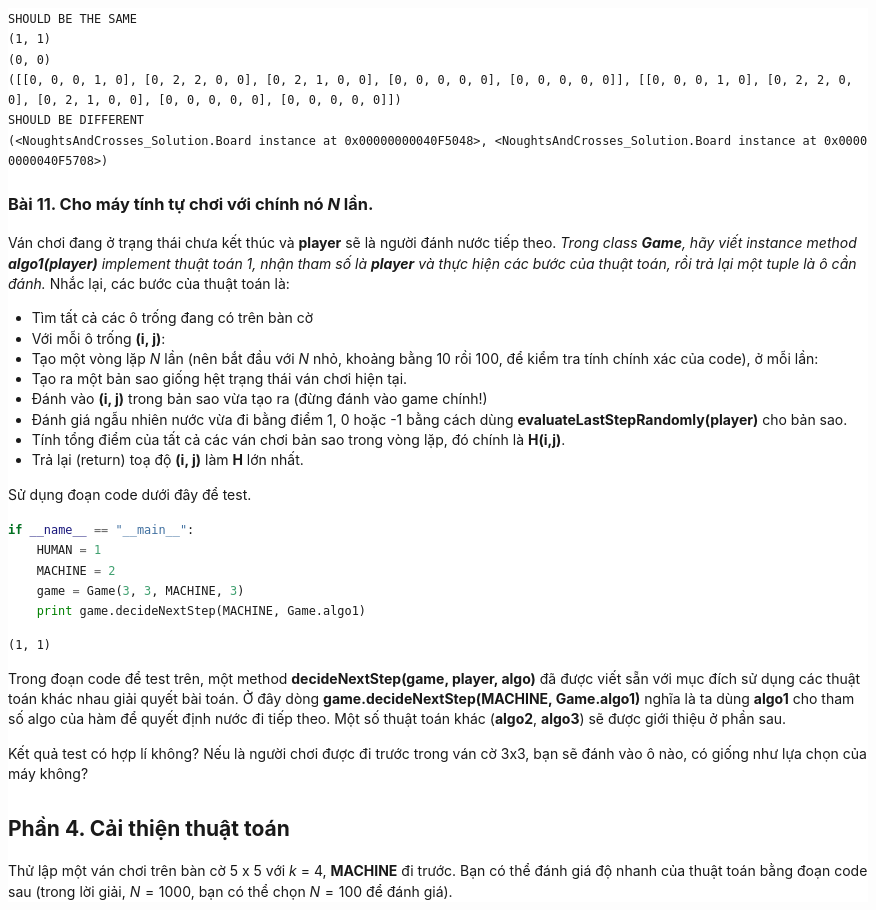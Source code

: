     SHOULD BE THE SAME
    (1, 1)
    (0, 0)
    ([[0, 0, 0, 1, 0], [0, 2, 2, 0, 0], [0, 2, 1, 0, 0], [0, 0, 0, 0, 0], [0, 0, 0, 0, 0]], [[0, 0, 0, 1, 0], [0, 2, 2, 0, 0], [0, 2, 1, 0, 0], [0, 0, 0, 0, 0], [0, 0, 0, 0, 0]])
    SHOULD BE DIFFERENT
    (<NoughtsAndCrosses_Solution.Board instance at 0x00000000040F5048>, <NoughtsAndCrosses_Solution.Board instance at 0x00000000040F5708>)
    

### Bài 11. Cho máy tính tự chơi với chính nó $N$ lần.

Ván chơi đang ở trạng thái chưa kết thúc và **player** sẽ là người đánh nước tiếp theo. *Trong class **Game**, hãy viết instance method **algo1(player)** implement thuật toán 1, nhận tham số là **player** và thực hiện các bước của thuật toán, rồi trả lại một tuple là ô cần đánh.* Nhắc lại, các bước của thuật toán là:

- Tìm tất cả các ô trống đang có trên bàn cờ
- Với mỗi ô trống **(i, j)**:
 - Tạo một vòng lặp $N$ lần (nên bắt đầu với $N$ nhỏ, khoảng bằng 10 rồi 100, để kiểm tra tính chính xác của code), ở mỗi lần:
  - Tạo ra một bản sao giống hệt trạng thái ván chơi hiện tại.
  - Đánh vào **(i, j)** trong bản sao vừa tạo ra (đừng đánh vào game chính!)
  - Đánh giá ngẫu nhiên nước vừa đi bằng điểm 1, 0 hoặc -1 bằng cách dùng **evaluateLastStepRandomly(player)** cho bản sao.
 - Tính tổng điểm của tất cả các ván chơi bản sao trong vòng lặp, đó chính là **H(i,j)**.
- Trả lại (return) toạ độ **(i, j)** làm **H** lớn nhất.

Sử dụng đoạn code dưới đây để test.


```python
if __name__ == "__main__":
    HUMAN = 1
    MACHINE = 2
    game = Game(3, 3, MACHINE, 3)
    print game.decideNextStep(MACHINE, Game.algo1)
```

    (1, 1)
    

Trong đoạn code để test trên, một method **decideNextStep(game, player, algo)** đã được viết sẵn với mục đích sử dụng các thuật toán khác nhau giải quyết bài toán. Ở đây dòng **game.decideNextStep(MACHINE, Game.algo1)** nghĩa là ta dùng **algo1** cho tham số algo của hàm để quyết định nước đi tiếp theo. Một số thuật toán khác (**algo2**, **algo3**) sẽ được giới thiệu ở phần sau.

Kết quả test có hợp lí không? Nếu là người chơi được đi trước trong ván cờ 3x3, bạn sẽ đánh vào ô nào, có giống như lựa chọn của máy không?


## Phần 4. Cải thiện thuật toán

Thử lập một ván chơi trên bàn cờ 5 x 5 với $k$ = 4, **MACHINE** đi trước. Bạn có thể đánh giá độ nhanh của thuật toán bằng đoạn code sau (trong lời giải, $N = 1000$, bạn có thể chọn $N = 100$ để đánh giá).

